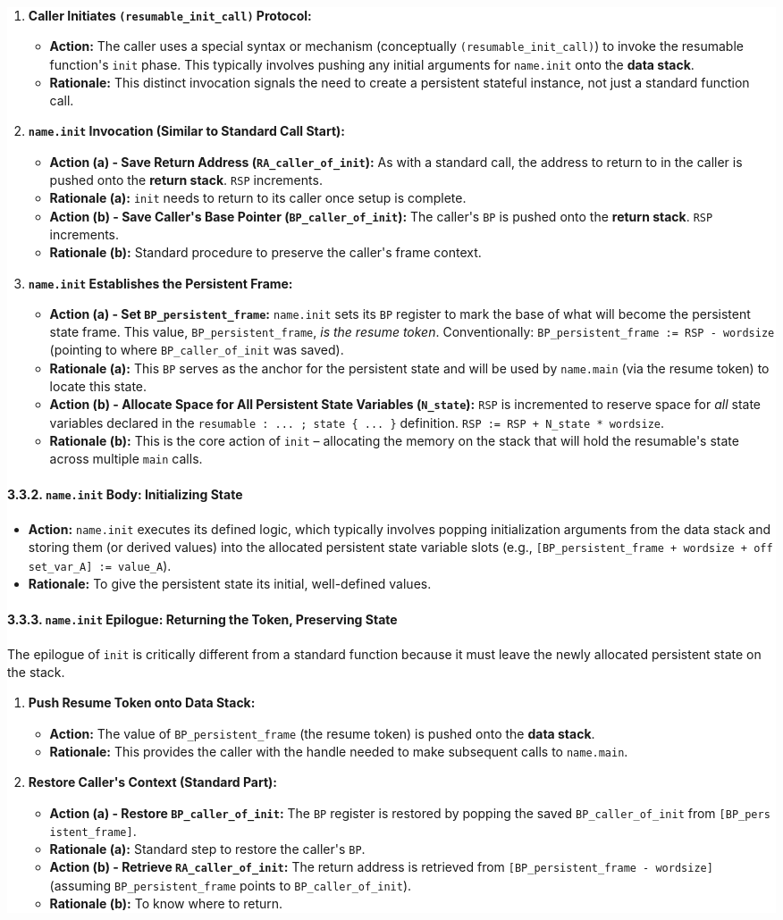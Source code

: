 1.  **Caller Initiates `(resumable_init_call)` Protocol:**
    *   **Action:** The caller uses a special syntax or mechanism (conceptually `(resumable_init_call)`) to invoke the resumable function's `init` phase. This typically involves pushing any initial arguments for `name.init` onto the **data stack**.
    *   **Rationale:** This distinct invocation signals the need to create a persistent stateful instance, not just a standard function call.

2.  **`name.init` Invocation (Similar to Standard Call Start):**
    *   **Action (a) - Save Return Address (`RA_caller_of_init`):** As with a standard call, the address to return to in the caller is pushed onto the **return stack**. `RSP` increments.
    *   **Rationale (a):** `init` needs to return to its caller once setup is complete.
    *   **Action (b) - Save Caller's Base Pointer (`BP_caller_of_init`):** The caller's `BP` is pushed onto the **return stack**. `RSP` increments.
    *   **Rationale (b):** Standard procedure to preserve the caller's frame context.

3.  **`name.init` Establishes the Persistent Frame:**
    *   **Action (a) - Set `BP_persistent_frame`:** `name.init` sets its `BP` register to mark the base of what will become the persistent state frame. This value, `BP_persistent_frame`, *is the resume token*. Conventionally: `BP_persistent_frame := RSP - wordsize` (pointing to where `BP_caller_of_init` was saved).
    *   **Rationale (a):** This `BP` serves as the anchor for the persistent state and will be used by `name.main` (via the resume token) to locate this state.
    *   **Action (b) - Allocate Space for All Persistent State Variables (`N_state`):** `RSP` is incremented to reserve space for *all* state variables declared in the `resumable : ... ; state { ... }` definition. `RSP := RSP + N_state * wordsize`.
    *   **Rationale (b):** This is the core action of `init` – allocating the memory on the stack that will hold the resumable's state across multiple `main` calls.

#### 3.3.2. `name.init` Body: Initializing State

*   **Action:** `name.init` executes its defined logic, which typically involves popping initialization arguments from the data stack and storing them (or derived values) into the allocated persistent state variable slots (e.g., `[BP_persistent_frame + wordsize + offset_var_A] := value_A`).
*   **Rationale:** To give the persistent state its initial, well-defined values.

#### 3.3.3. `name.init` Epilogue: Returning the Token, Preserving State

The epilogue of `init` is critically different from a standard function because it must leave the newly allocated persistent state on the stack.

1.  **Push Resume Token onto Data Stack:**
    *   **Action:** The value of `BP_persistent_frame` (the resume token) is pushed onto the **data stack**.
    *   **Rationale:** This provides the caller with the handle needed to make subsequent calls to `name.main`.

2.  **Restore Caller's Context (Standard Part):**
    *   **Action (a) - Restore `BP_caller_of_init`:** The `BP` register is restored by popping the saved `BP_caller_of_init` from `[BP_persistent_frame]`.
    *   **Rationale (a):** Standard step to restore the caller's `BP`.
    *   **Action (b) - Retrieve `RA_caller_of_init`:** The return address is retrieved from `[BP_persistent_frame - wordsize]` (assuming `BP_persistent_frame` points to `BP_caller_of_init`).
    *   **Rationale (b):** To know where to return.
